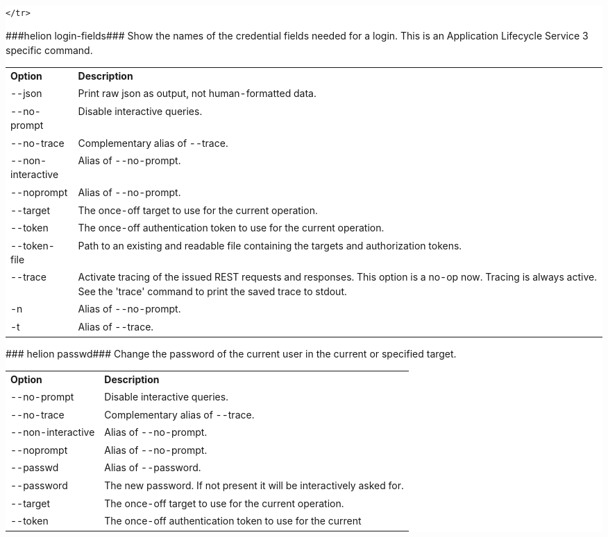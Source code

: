     </tr>
</table>
###helion login-fields###
Show the names of the credential fields needed for a login. This is an Application Lifecycle Service 3 specific command.

<table>
    <tr><td><b>Option</b></td><td><b>Description</b></td></tr>
    <tr><td>--json</td>
    <td>Print raw json as output, not human-formatted data.</td>
    </tr>    <tr><td>--no-prompt</td>
    <td>Disable interactive queries.</td>
    </tr>    <tr><td>--no-trace</td>
    <td>Complementary alias of --trace.</td>
    </tr>    <tr><td>--non-interactive</td>
    <td>Alias of --no-prompt.</td>
    </tr><tr>
    <td>--noprompt</td>
    <td>Alias of --no-prompt.</td>
    </tr><tr>
    <td>--target</td>
    <td>The once-off target to use for the current operation.</td>
    </tr>    <tr><td>--token</td>
    <td>The once-off authentication token to use for the current
    operation.</td>
    </tr>    <tr><td>--token-file</td>
    <td>Path to an existing and readable file containing the targets and
    authorization tokens.</td>
    </tr>    <tr><td>--trace</td>
    <td>Activate tracing of the issued REST requests and responses. This
    option is a no-op now. Tracing is always active. See the 'trace'
    command to print the saved trace to stdout.</td>
    </tr><tr>
    <td>-n</td>
    <td>Alias of --no-prompt.</td>
    </tr><tr>
    <td>-t</td>
    <td>Alias of --trace.</td>
    </tr>
</table>
### helion passwd###
Change the password of the current user in the current or specified target.

<table>
    <tr><td><b>Option</b></td><td><b>Description</b></td></tr>
    <tr><td>--no-prompt</td>
    <td>Disable interactive queries.</td>
    </tr>    <tr><td>--no-trace</td>
    <td>Complementary alias of --trace.</td>
    </tr>    <tr><td>--non-interactive</td>
    <td>Alias of --no-prompt.</td>
    </tr><tr>
    <td>--noprompt</td>
    <td>Alias of --no-prompt.</td>
    </tr><tr>
    <td>--passwd</td>
    <td>Alias of --password.</td>
    </tr>    <tr><td>--password</td>
    <td>The new password. If not present it will be interactively asked
    for.</td>
    </tr>    <tr><td>--target</td>
    <td>The once-off target to use for the current operation.</td>
    </tr>    <tr><td>--token</td>
    <td>The once-off authentication token to use for the current